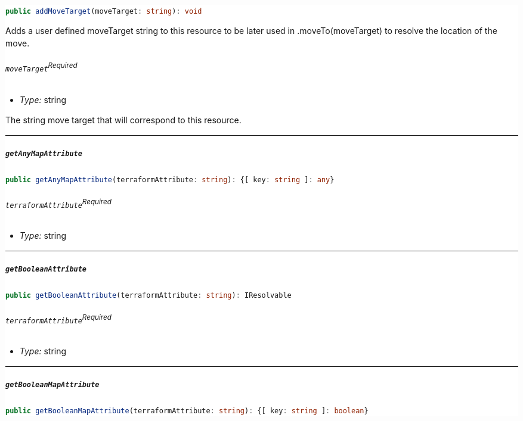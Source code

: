 ```typescript
public addMoveTarget(moveTarget: string): void
```

Adds a user defined moveTarget string to this resource to be later used in .moveTo(moveTarget) to resolve the location of the move.

###### `moveTarget`<sup>Required</sup> <a name="moveTarget" id="rhizo-co-terraform-provider-oci.coreBootVolume.CoreBootVolume.addMoveTarget.parameter.moveTarget"></a>

- *Type:* string

The string move target that will correspond to this resource.

---

##### `getAnyMapAttribute` <a name="getAnyMapAttribute" id="rhizo-co-terraform-provider-oci.coreBootVolume.CoreBootVolume.getAnyMapAttribute"></a>

```typescript
public getAnyMapAttribute(terraformAttribute: string): {[ key: string ]: any}
```

###### `terraformAttribute`<sup>Required</sup> <a name="terraformAttribute" id="rhizo-co-terraform-provider-oci.coreBootVolume.CoreBootVolume.getAnyMapAttribute.parameter.terraformAttribute"></a>

- *Type:* string

---

##### `getBooleanAttribute` <a name="getBooleanAttribute" id="rhizo-co-terraform-provider-oci.coreBootVolume.CoreBootVolume.getBooleanAttribute"></a>

```typescript
public getBooleanAttribute(terraformAttribute: string): IResolvable
```

###### `terraformAttribute`<sup>Required</sup> <a name="terraformAttribute" id="rhizo-co-terraform-provider-oci.coreBootVolume.CoreBootVolume.getBooleanAttribute.parameter.terraformAttribute"></a>

- *Type:* string

---

##### `getBooleanMapAttribute` <a name="getBooleanMapAttribute" id="rhizo-co-terraform-provider-oci.coreBootVolume.CoreBootVolume.getBooleanMapAttribute"></a>

```typescript
public getBooleanMapAttribute(terraformAttribute: string): {[ key: string ]: boolean}
```
